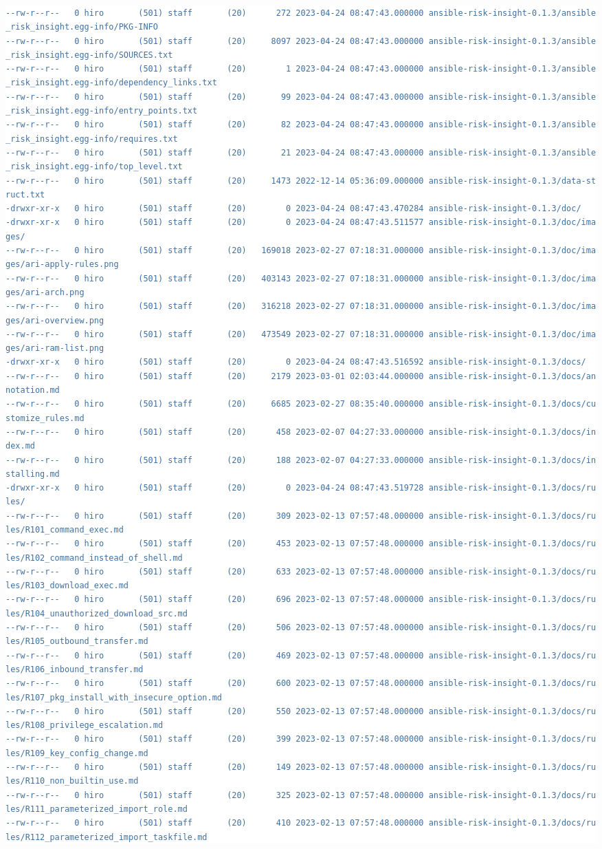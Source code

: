 ```diff
--rw-r--r--   0 hiro       (501) staff       (20)      272 2023-04-24 08:47:43.000000 ansible-risk-insight-0.1.3/ansible_risk_insight.egg-info/PKG-INFO
--rw-r--r--   0 hiro       (501) staff       (20)     8097 2023-04-24 08:47:43.000000 ansible-risk-insight-0.1.3/ansible_risk_insight.egg-info/SOURCES.txt
--rw-r--r--   0 hiro       (501) staff       (20)        1 2023-04-24 08:47:43.000000 ansible-risk-insight-0.1.3/ansible_risk_insight.egg-info/dependency_links.txt
--rw-r--r--   0 hiro       (501) staff       (20)       99 2023-04-24 08:47:43.000000 ansible-risk-insight-0.1.3/ansible_risk_insight.egg-info/entry_points.txt
--rw-r--r--   0 hiro       (501) staff       (20)       82 2023-04-24 08:47:43.000000 ansible-risk-insight-0.1.3/ansible_risk_insight.egg-info/requires.txt
--rw-r--r--   0 hiro       (501) staff       (20)       21 2023-04-24 08:47:43.000000 ansible-risk-insight-0.1.3/ansible_risk_insight.egg-info/top_level.txt
--rw-r--r--   0 hiro       (501) staff       (20)     1473 2022-12-14 05:36:09.000000 ansible-risk-insight-0.1.3/data-struct.txt
-drwxr-xr-x   0 hiro       (501) staff       (20)        0 2023-04-24 08:47:43.470284 ansible-risk-insight-0.1.3/doc/
-drwxr-xr-x   0 hiro       (501) staff       (20)        0 2023-04-24 08:47:43.511577 ansible-risk-insight-0.1.3/doc/images/
--rw-r--r--   0 hiro       (501) staff       (20)   169018 2023-02-27 07:18:31.000000 ansible-risk-insight-0.1.3/doc/images/ari-apply-rules.png
--rw-r--r--   0 hiro       (501) staff       (20)   403143 2023-02-27 07:18:31.000000 ansible-risk-insight-0.1.3/doc/images/ari-arch.png
--rw-r--r--   0 hiro       (501) staff       (20)   316218 2023-02-27 07:18:31.000000 ansible-risk-insight-0.1.3/doc/images/ari-overview.png
--rw-r--r--   0 hiro       (501) staff       (20)   473549 2023-02-27 07:18:31.000000 ansible-risk-insight-0.1.3/doc/images/ari-ram-list.png
-drwxr-xr-x   0 hiro       (501) staff       (20)        0 2023-04-24 08:47:43.516592 ansible-risk-insight-0.1.3/docs/
--rw-r--r--   0 hiro       (501) staff       (20)     2179 2023-03-01 02:03:44.000000 ansible-risk-insight-0.1.3/docs/annotation.md
--rw-r--r--   0 hiro       (501) staff       (20)     6685 2023-02-27 08:35:40.000000 ansible-risk-insight-0.1.3/docs/customize_rules.md
--rw-r--r--   0 hiro       (501) staff       (20)      458 2023-02-07 04:27:33.000000 ansible-risk-insight-0.1.3/docs/index.md
--rw-r--r--   0 hiro       (501) staff       (20)      188 2023-02-07 04:27:33.000000 ansible-risk-insight-0.1.3/docs/installing.md
-drwxr-xr-x   0 hiro       (501) staff       (20)        0 2023-04-24 08:47:43.519728 ansible-risk-insight-0.1.3/docs/rules/
--rw-r--r--   0 hiro       (501) staff       (20)      309 2023-02-13 07:57:48.000000 ansible-risk-insight-0.1.3/docs/rules/R101_command_exec.md
--rw-r--r--   0 hiro       (501) staff       (20)      453 2023-02-13 07:57:48.000000 ansible-risk-insight-0.1.3/docs/rules/R102_command_instead_of_shell.md
--rw-r--r--   0 hiro       (501) staff       (20)      633 2023-02-13 07:57:48.000000 ansible-risk-insight-0.1.3/docs/rules/R103_download_exec.md
--rw-r--r--   0 hiro       (501) staff       (20)      696 2023-02-13 07:57:48.000000 ansible-risk-insight-0.1.3/docs/rules/R104_unauthorized_download_src.md
--rw-r--r--   0 hiro       (501) staff       (20)      506 2023-02-13 07:57:48.000000 ansible-risk-insight-0.1.3/docs/rules/R105_outbound_transfer.md
--rw-r--r--   0 hiro       (501) staff       (20)      469 2023-02-13 07:57:48.000000 ansible-risk-insight-0.1.3/docs/rules/R106_inbound_transfer.md
--rw-r--r--   0 hiro       (501) staff       (20)      600 2023-02-13 07:57:48.000000 ansible-risk-insight-0.1.3/docs/rules/R107_pkg_install_with_insecure_option.md
--rw-r--r--   0 hiro       (501) staff       (20)      550 2023-02-13 07:57:48.000000 ansible-risk-insight-0.1.3/docs/rules/R108_privilege_escalation.md
--rw-r--r--   0 hiro       (501) staff       (20)      399 2023-02-13 07:57:48.000000 ansible-risk-insight-0.1.3/docs/rules/R109_key_config_change.md
--rw-r--r--   0 hiro       (501) staff       (20)      149 2023-02-13 07:57:48.000000 ansible-risk-insight-0.1.3/docs/rules/R110_non_builtin_use.md
--rw-r--r--   0 hiro       (501) staff       (20)      325 2023-02-13 07:57:48.000000 ansible-risk-insight-0.1.3/docs/rules/R111_parameterized_import_role.md
--rw-r--r--   0 hiro       (501) staff       (20)      410 2023-02-13 07:57:48.000000 ansible-risk-insight-0.1.3/docs/rules/R112_parameterized_import_taskfile.md
```